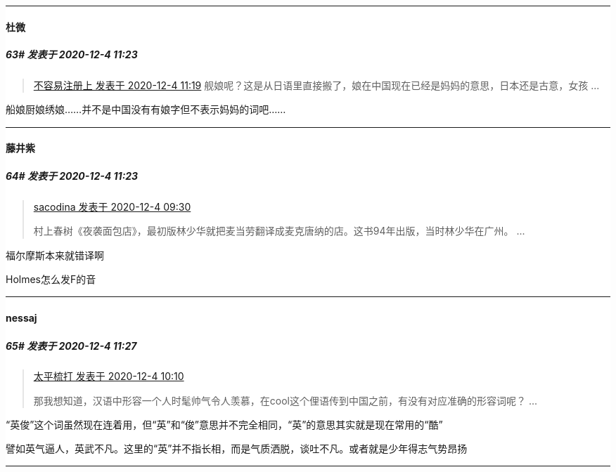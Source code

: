 





*****

####  杜微  
##### 63#       发表于 2020-12-4 11:23



<blockquote><a href="httphttps://bbs.saraba1st.com/2b/forum.php?mod=redirect&amp;goto=findpost&amp;pid=49606009&amp;ptid=1975593" target="_blank">不容易注册上 发表于 2020-12-4 11:19</a>
舰娘呢？这是从日语里直接搬了，娘在中国现在已经是妈妈的意思，日本还是古意，女孩 ...</blockquote>
船娘厨娘绣娘……并不是中国没有有娘字但不表示妈妈的词吧……







*****

####  藤井紫  
##### 64#       发表于 2020-12-4 11:23



<blockquote><a href="httphttps://bbs.saraba1st.com/2b/forum.php?mod=redirect&amp;goto=findpost&amp;pid=49604744&amp;ptid=1975593" target="_blank">sacodina 发表于 2020-12-4 09:30</a>

村上春树《夜袭面包店》，最初版林少华就把麦当劳翻译成麦克唐纳的店。这书94年出版，当时林少华在广州。 ...</blockquote>
福尔摩斯本来就错译啊

Holmes怎么发F的音







*****

####  nessaj  
##### 65#       发表于 2020-12-4 11:27



<blockquote><a href="httphttps://bbs.saraba1st.com/2b/forum.php?mod=redirect&amp;goto=findpost&amp;pid=49605192&amp;ptid=1975593" target="_blank">太平梳打 发表于 2020-12-4 10:10</a>

那我想知道，汉语中形容一个人时髦帅气令人羡慕，在cool这个俚语传到中国之前，有没有对应准确的形容词呢？ ...</blockquote>
“英俊”这个词虽然现在连着用，但“英”和“俊”意思并不完全相同，“英”的意思其实就是现在常用的“酷”

譬如英气逼人，英武不凡。这里的“英”并不指长相，而是气质洒脱，谈吐不凡。或者就是少年得志气势昂扬







*****
